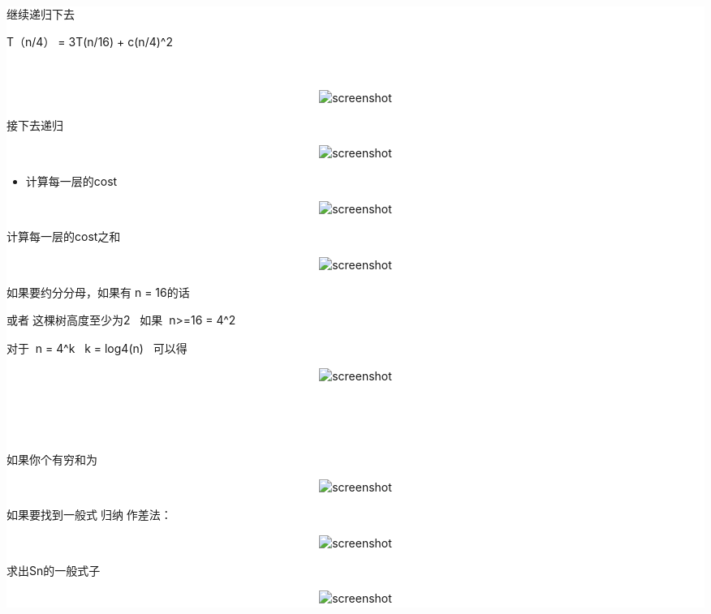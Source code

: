 继续递归下去

T（n/4） = 3T(n/16) + c(n/4)^2

 

<p align="center">
  <img src="https://zhengliangliang.files.wordpress.com/2016/04/2016-04-16_153553.png" alt="screenshot" width="80%" height="auto">
</p>

接下去递归

<p align="center">
  <img src="https://zhengliangliang.files.wordpress.com/2016/04/2016-04-16_153639.png" alt="screenshot" width="80%" height="auto">
</p>

- 计算每一层的cost

<p align="center">
  <img src="https://zhengliangliang.files.wordpress.com/2016/04/2016-04-16_153738.png" alt="screenshot" width="80%" height="auto">
</p>

计算每一层的cost之和

<p align="center">
  <img src="https://zhengliangliang.files.wordpress.com/2016/04/2016-04-16_153917.png" alt="screenshot" width="80%" height="auto">
</p>

如果要约分分母，如果有 n = 16的话

或者 这棵树高度至少为2   如果  n>=16 = 4^2

对于  n = 4^k   k = log4(n)   可以得

<p align="center">
  <img src="https://zhengliangliang.files.wordpress.com/2016/04/2016-04-16_154306.png" alt="screenshot" width="80%" height="auto">
</p>

 

 

如果你个有穷和为

<p align="center">
  <img src="https://zhengliangliang.files.wordpress.com/2016/04/2016-04-16_154446.png" alt="screenshot" width="80%" height="auto">
</p>

如果要找到一般式 归纳 作差法：

<p align="center">
  <img src="https://zhengliangliang.files.wordpress.com/2016/04/2016-04-16_154534.png" alt="screenshot" width="80%" height="auto">
</p>

求出Sn的一般式子

<p align="center">
  <img src="https://zhengliangliang.files.wordpress.com/2016/04/2016-04-16_154709.png" alt="screenshot" width="80%" height="auto">
</p>
